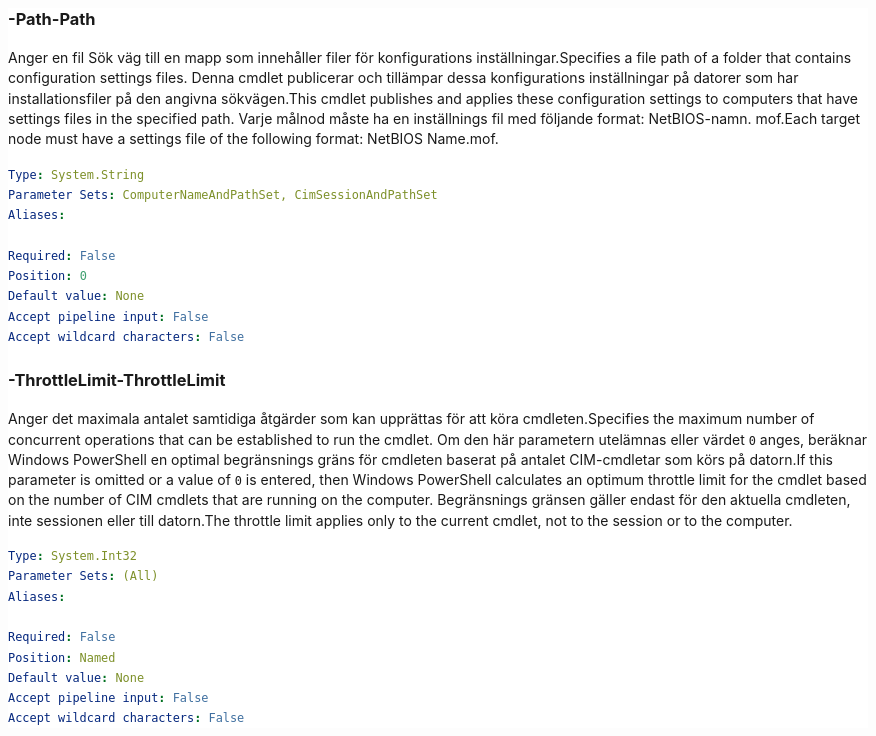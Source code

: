 ### <span data-ttu-id="85df0-161">-Path</span><span class="sxs-lookup"><span data-stu-id="85df0-161">-Path</span></span>
<span data-ttu-id="85df0-162">Anger en fil Sök väg till en mapp som innehåller filer för konfigurations inställningar.</span><span class="sxs-lookup"><span data-stu-id="85df0-162">Specifies a file path of a folder that contains configuration settings files.</span></span>
<span data-ttu-id="85df0-163">Denna cmdlet publicerar och tillämpar dessa konfigurations inställningar på datorer som har installationsfiler på den angivna sökvägen.</span><span class="sxs-lookup"><span data-stu-id="85df0-163">This cmdlet publishes and applies these configuration settings to computers that have settings files in the specified path.</span></span>
<span data-ttu-id="85df0-164">Varje målnod måste ha en inställnings fil med följande format: NetBIOS-namn. mof.</span><span class="sxs-lookup"><span data-stu-id="85df0-164">Each target node must have a settings file of the following format: NetBIOS Name.mof.</span></span>

```yaml
Type: System.String
Parameter Sets: ComputerNameAndPathSet, CimSessionAndPathSet
Aliases:

Required: False
Position: 0
Default value: None
Accept pipeline input: False
Accept wildcard characters: False
```

### <span data-ttu-id="85df0-165">-ThrottleLimit</span><span class="sxs-lookup"><span data-stu-id="85df0-165">-ThrottleLimit</span></span>
<span data-ttu-id="85df0-166">Anger det maximala antalet samtidiga åtgärder som kan upprättas för att köra cmdleten.</span><span class="sxs-lookup"><span data-stu-id="85df0-166">Specifies the maximum number of concurrent operations that can be established to run the cmdlet.</span></span>
<span data-ttu-id="85df0-167">Om den här parametern utelämnas eller värdet `0` anges, beräknar Windows PowerShell en optimal begränsnings gräns för cmdleten baserat på antalet CIM-cmdletar som körs på datorn.</span><span class="sxs-lookup"><span data-stu-id="85df0-167">If this parameter is omitted or a value of `0` is entered, then Windows PowerShell calculates an optimum throttle limit for the cmdlet based on the number of CIM cmdlets that are running on the computer.</span></span>
<span data-ttu-id="85df0-168">Begränsnings gränsen gäller endast för den aktuella cmdleten, inte sessionen eller till datorn.</span><span class="sxs-lookup"><span data-stu-id="85df0-168">The throttle limit applies only to the current cmdlet, not to the session or to the computer.</span></span>

```yaml
Type: System.Int32
Parameter Sets: (All)
Aliases:

Required: False
Position: Named
Default value: None
Accept pipeline input: False
Accept wildcard characters: False
```
